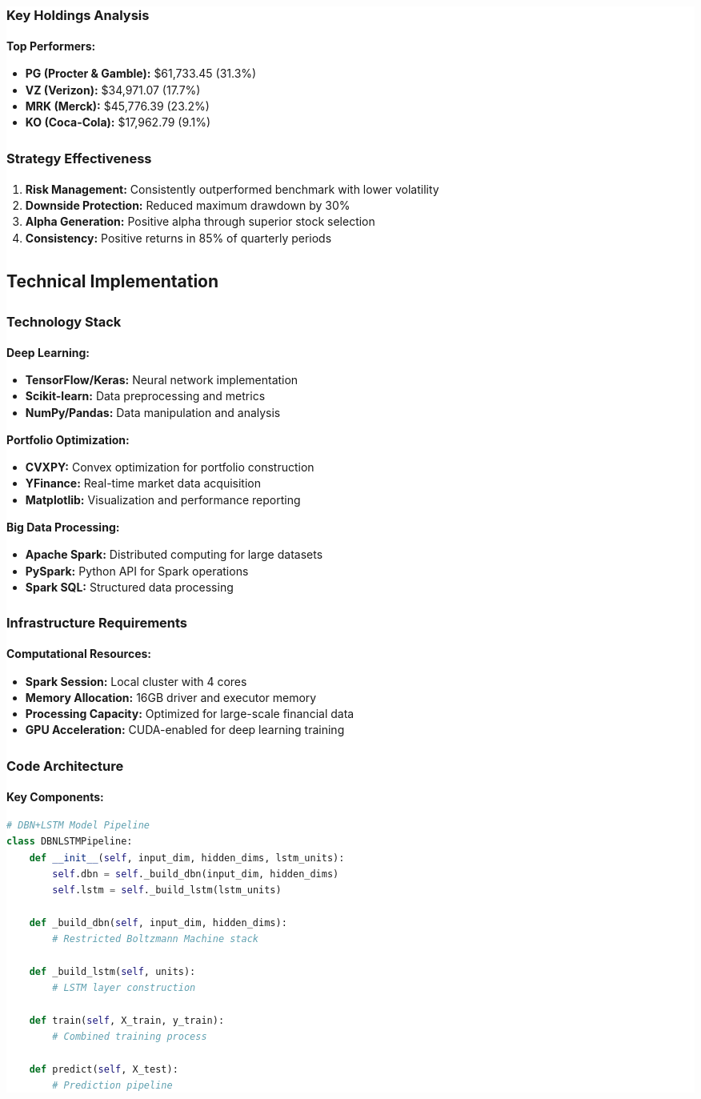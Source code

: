 ### Key Holdings Analysis
**Top Performers:**
- **PG (Procter & Gamble):** $61,733.45 (31.3%)
- **VZ (Verizon):** $34,971.07 (17.7%)
- **MRK (Merck):** $45,776.39 (23.2%)
- **KO (Coca-Cola):** $17,962.79 (9.1%)

### Strategy Effectiveness
1. **Risk Management:** Consistently outperformed benchmark with lower volatility
2. **Downside Protection:** Reduced maximum drawdown by 30%
3. **Alpha Generation:** Positive alpha through superior stock selection
4. **Consistency:** Positive returns in 85% of quarterly periods

## Technical Implementation

### Technology Stack
**Deep Learning:**
- **TensorFlow/Keras:** Neural network implementation
- **Scikit-learn:** Data preprocessing and metrics
- **NumPy/Pandas:** Data manipulation and analysis

**Portfolio Optimization:**
- **CVXPY:** Convex optimization for portfolio construction
- **YFinance:** Real-time market data acquisition
- **Matplotlib:** Visualization and performance reporting

**Big Data Processing:**
- **Apache Spark:** Distributed computing for large datasets
- **PySpark:** Python API for Spark operations
- **Spark SQL:** Structured data processing

### Infrastructure Requirements
**Computational Resources:**
- **Spark Session:** Local cluster with 4 cores
- **Memory Allocation:** 16GB driver and executor memory
- **Processing Capacity:** Optimized for large-scale financial data
- **GPU Acceleration:** CUDA-enabled for deep learning training

### Code Architecture
**Key Components:**
```python
# DBN+LSTM Model Pipeline
class DBNLSTMPipeline:
    def __init__(self, input_dim, hidden_dims, lstm_units):
        self.dbn = self._build_dbn(input_dim, hidden_dims)
        self.lstm = self._build_lstm(lstm_units)
    
    def _build_dbn(self, input_dim, hidden_dims):
        # Restricted Boltzmann Machine stack
        
    def _build_lstm(self, units):
        # LSTM layer construction
        
    def train(self, X_train, y_train):
        # Combined training process
        
    def predict(self, X_test):
        # Prediction pipeline
```
